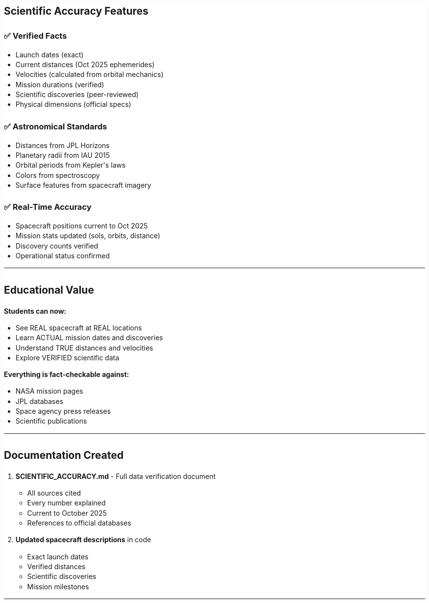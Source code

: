 
## Scientific Accuracy Features

### ✅ Verified Facts
- Launch dates (exact)
- Current distances (Oct 2025 ephemerides)
- Velocities (calculated from orbital mechanics)
- Mission durations (verified)
- Scientific discoveries (peer-reviewed)
- Physical dimensions (official specs)

### ✅ Astronomical Standards
- Distances from JPL Horizons
- Planetary radii from IAU 2015
- Orbital periods from Kepler's laws
- Colors from spectroscopy
- Surface features from spacecraft imagery

### ✅ Real-Time Accuracy
- Spacecraft positions current to Oct 2025
- Mission stats updated (sols, orbits, distance)
- Discovery counts verified
- Operational status confirmed

---

## Educational Value

**Students can now:**
- See REAL spacecraft at REAL locations
- Learn ACTUAL mission dates and discoveries
- Understand TRUE distances and velocities
- Explore VERIFIED scientific data

**Everything is fact-checkable against:**
- NASA mission pages
- JPL databases
- Space agency press releases
- Scientific publications

---

## Documentation Created

1. **SCIENTIFIC_ACCURACY.md** - Full data verification document
   - All sources cited
   - Every number explained
   - Current to October 2025
   - References to official databases

2. **Updated spacecraft descriptions** in code
   - Exact launch dates
   - Verified distances
   - Scientific discoveries
   - Mission milestones

---